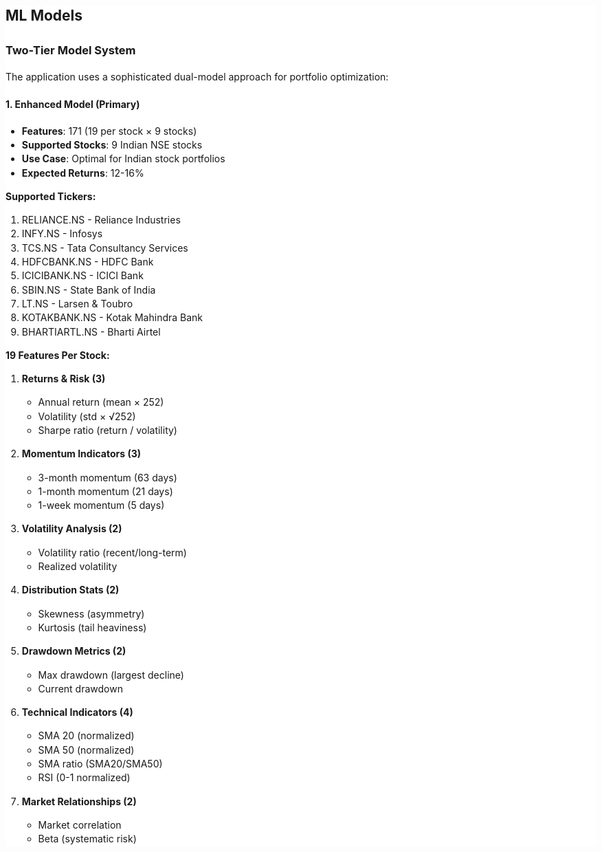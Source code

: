 
## ML Models

### Two-Tier Model System

The application uses a sophisticated dual-model approach for portfolio optimization:

#### 1. Enhanced Model (Primary)
- **Features**: 171 (19 per stock × 9 stocks)
- **Supported Stocks**: 9 Indian NSE stocks
- **Use Case**: Optimal for Indian stock portfolios
- **Expected Returns**: 12-16%

**Supported Tickers:**
1. RELIANCE.NS - Reliance Industries
2. INFY.NS - Infosys
3. TCS.NS - Tata Consultancy Services
4. HDFCBANK.NS - HDFC Bank
5. ICICIBANK.NS - ICICI Bank
6. SBIN.NS - State Bank of India
7. LT.NS - Larsen & Toubro
8. KOTAKBANK.NS - Kotak Mahindra Bank
9. BHARTIARTL.NS - Bharti Airtel

**19 Features Per Stock:**

1. **Returns & Risk (3)**
   - Annual return (mean × 252)
   - Volatility (std × √252)
   - Sharpe ratio (return / volatility)

2. **Momentum Indicators (3)**
   - 3-month momentum (63 days)
   - 1-month momentum (21 days)
   - 1-week momentum (5 days)

3. **Volatility Analysis (2)**
   - Volatility ratio (recent/long-term)
   - Realized volatility

4. **Distribution Stats (2)**
   - Skewness (asymmetry)
   - Kurtosis (tail heaviness)

5. **Drawdown Metrics (2)**
   - Max drawdown (largest decline)
   - Current drawdown

6. **Technical Indicators (4)**
   - SMA 20 (normalized)
   - SMA 50 (normalized)
   - SMA ratio (SMA20/SMA50)
   - RSI (0-1 normalized)

7. **Market Relationships (2)**
   - Market correlation
   - Beta (systematic risk)
